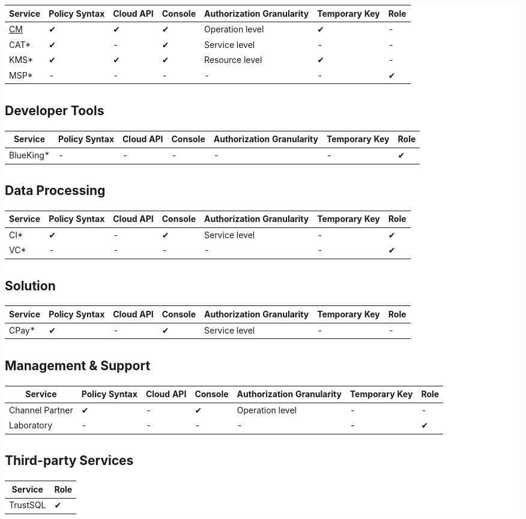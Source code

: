  | Service                                                         | Policy Syntax | Cloud API | Console | Authorization Granularity | Temporary Key | Role |
| ------------------------------------------------------------ | -------- | ------ | ------ | -------- | -------- | ---- |
| [CM](https://intl.cloud.tencent.com/document/product/248)     | ✔        | ✔      | ✔      | Operation level  | ✔        | - |
| CAT*     | ✔        | -      | ✔      | Service level   | -        | - |
| KMS* | ✔        | ✔      | ✔      | Resource level   | ✔        | -     |
| MSP*         |-        | -      | -      | -   | -        |✔    |
	

## Developer Tools
 
 | Service                                                         | Policy Syntax | Cloud API | Console | Authorization Granularity | Temporary Key | Role |
| ------------------------------------------------------------ | -------- | ------ | ------ | -------- | -------- | ---- |	
| BlueKing*        |-        | -      | -      | -   | -        |✔    |

## Data Processing	
 
 | Service                                                         | Policy Syntax | Cloud API | Console | Authorization Granularity | Temporary Key | Role |
| ------------------------------------------------------------ | -------- | ------ | ------ | -------- | -------- | ---- |	
| CI*   | ✔        | -      | ✔      | Service level   | -        | ✔ |
| VC*               |-        | -      | -      | -   | -        |✔    |

## Solution	
 
 | Service                                                         | Policy Syntax | Cloud API | Console | Authorization Granularity | Temporary Key | Role |
| ------------------------------------------------------------ | -------- | ------ | ------ | -------- | -------- | ---- |	
| CPay* | ✔        | -      | ✔      | Service level   | -        | - |

## Management & Support

 | Service                                                         | Policy Syntax | Cloud API | Console | Authorization Granularity | Temporary Key | Role |
| ------------------------------------------------------ | -------- | ------ | ------ | -------- | -------- |----|
| Channel Partner | ✔       | -      | ✔      | Operation level | -        | -    |
| Laboratory       | -      | -     | -    | -   | -      |✔   |

## Third-party Services	
 
 | Service                                                          | Role|
| ---------------------- | ------ | 	
| TrustSQL            | ✔    |

